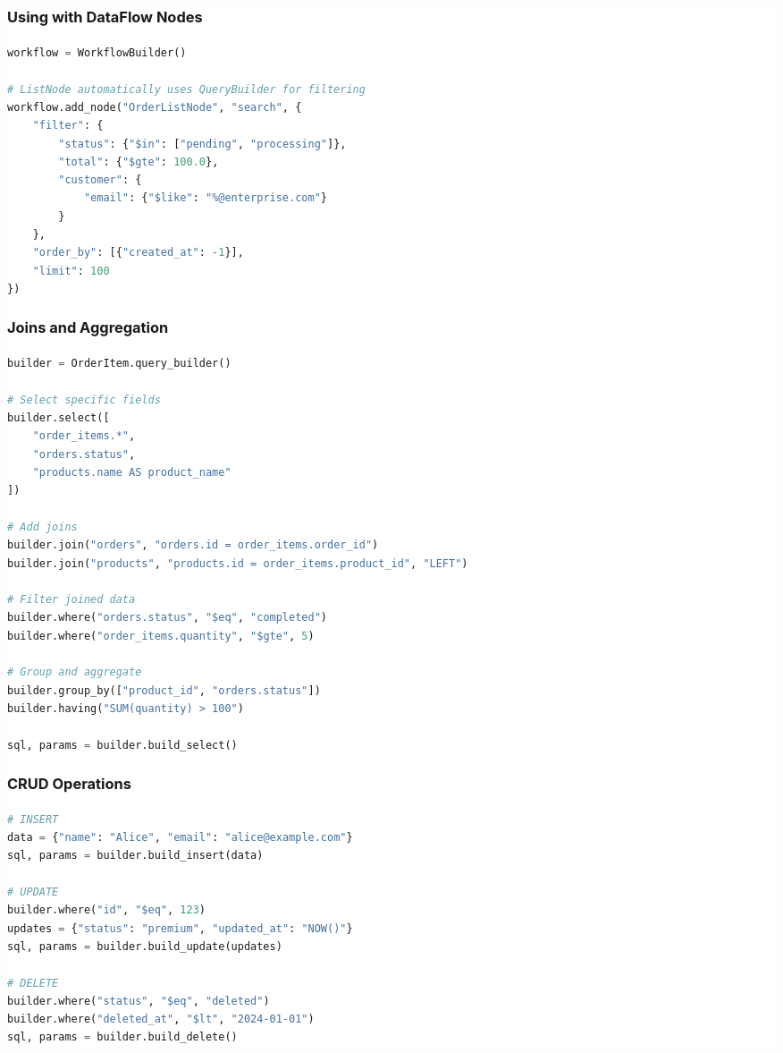 ### Using with DataFlow Nodes

```python
workflow = WorkflowBuilder()

# ListNode automatically uses QueryBuilder for filtering
workflow.add_node("OrderListNode", "search", {
    "filter": {
        "status": {"$in": ["pending", "processing"]},
        "total": {"$gte": 100.0},
        "customer": {
            "email": {"$like": "%@enterprise.com"}
        }
    },
    "order_by": [{"created_at": -1}],
    "limit": 100
})
```

### Joins and Aggregation

```python
builder = OrderItem.query_builder()

# Select specific fields
builder.select([
    "order_items.*",
    "orders.status",
    "products.name AS product_name"
])

# Add joins
builder.join("orders", "orders.id = order_items.order_id")
builder.join("products", "products.id = order_items.product_id", "LEFT")

# Filter joined data
builder.where("orders.status", "$eq", "completed")
builder.where("order_items.quantity", "$gte", 5)

# Group and aggregate
builder.group_by(["product_id", "orders.status"])
builder.having("SUM(quantity) > 100")

sql, params = builder.build_select()
```

### CRUD Operations

```python
# INSERT
data = {"name": "Alice", "email": "alice@example.com"}
sql, params = builder.build_insert(data)

# UPDATE
builder.where("id", "$eq", 123)
updates = {"status": "premium", "updated_at": "NOW()"}
sql, params = builder.build_update(updates)

# DELETE
builder.where("status", "$eq", "deleted")
builder.where("deleted_at", "$lt", "2024-01-01")
sql, params = builder.build_delete()
```
